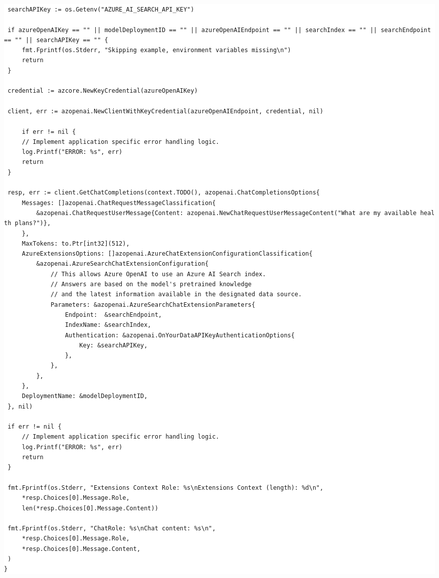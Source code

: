    ```golang
   	searchAPIKey := os.Getenv("AZURE_AI_SEARCH_API_KEY")
   
   	if azureOpenAIKey == "" || modelDeploymentID == "" || azureOpenAIEndpoint == "" || searchIndex == "" || searchEndpoint == "" || searchAPIKey == "" {
   		fmt.Fprintf(os.Stderr, "Skipping example, environment variables missing\n")
   		return
   	}
   
   	credential := azcore.NewKeyCredential(azureOpenAIKey)
   
   	client, err := azopenai.NewClientWithKeyCredential(azureOpenAIEndpoint, credential, nil)
   
   	   	if err != nil {
		// Implement application specific error handling logic.
		log.Printf("ERROR: %s", err)
		return
	}
   
   	resp, err := client.GetChatCompletions(context.TODO(), azopenai.ChatCompletionsOptions{
   		Messages: []azopenai.ChatRequestMessageClassification{
   			&azopenai.ChatRequestUserMessage{Content: azopenai.NewChatRequestUserMessageContent("What are my available health plans?")},
   		},
   		MaxTokens: to.Ptr[int32](512),
   		AzureExtensionsOptions: []azopenai.AzureChatExtensionConfigurationClassification{
   			&azopenai.AzureSearchChatExtensionConfiguration{
   				// This allows Azure OpenAI to use an Azure AI Search index.
   				// Answers are based on the model's pretrained knowledge
   				// and the latest information available in the designated data source. 
   				Parameters: &azopenai.AzureSearchChatExtensionParameters{
   					Endpoint:  &searchEndpoint,
   					IndexName: &searchIndex,
   					Authentication: &azopenai.OnYourDataAPIKeyAuthenticationOptions{
   						Key: &searchAPIKey,
   					},
   				},
   			},
   		},
   		DeploymentName: &modelDeploymentID,
   	}, nil)
   
   	if err != nil {
		// Implement application specific error handling logic.
		log.Printf("ERROR: %s", err)
		return
	}
   
   	fmt.Fprintf(os.Stderr, "Extensions Context Role: %s\nExtensions Context (length): %d\n",
   		*resp.Choices[0].Message.Role,
   		len(*resp.Choices[0].Message.Content))
   
   	fmt.Fprintf(os.Stderr, "ChatRole: %s\nChat content: %s\n",
   		*resp.Choices[0].Message.Role,
   		*resp.Choices[0].Message.Content,
   	)
   }
   ```

